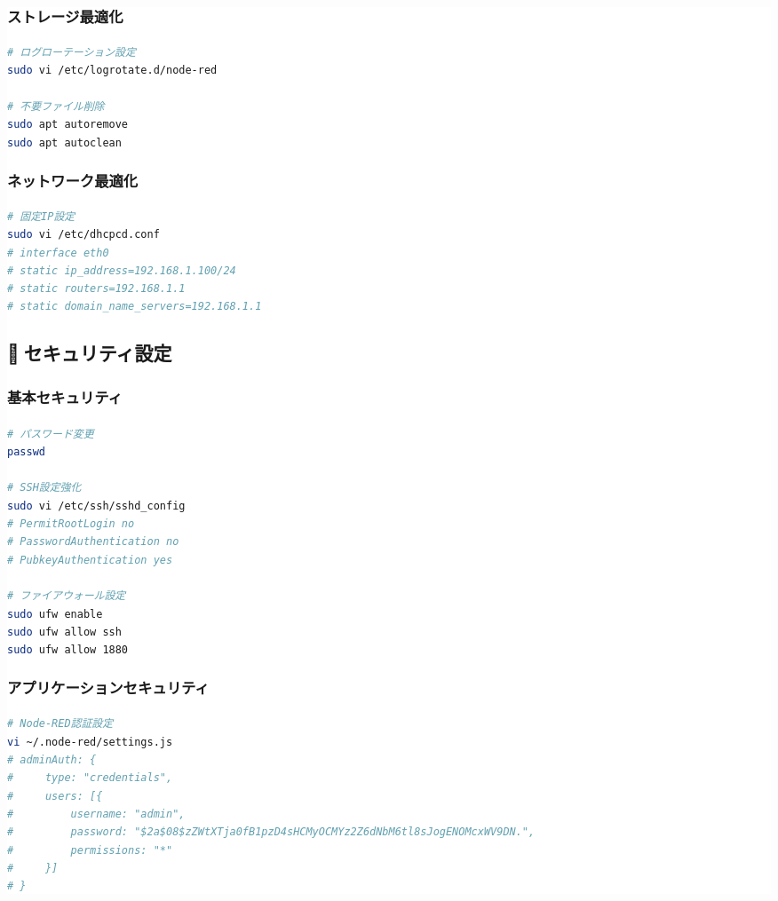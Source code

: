 ### ストレージ最適化
```bash
# ログローテーション設定
sudo vi /etc/logrotate.d/node-red

# 不要ファイル削除
sudo apt autoremove
sudo apt autoclean
```

### ネットワーク最適化
```bash
# 固定IP設定
sudo vi /etc/dhcpcd.conf
# interface eth0
# static ip_address=192.168.1.100/24
# static routers=192.168.1.1
# static domain_name_servers=192.168.1.1
```

## 🔐 セキュリティ設定

### 基本セキュリティ
```bash
# パスワード変更
passwd

# SSH設定強化
sudo vi /etc/ssh/sshd_config
# PermitRootLogin no
# PasswordAuthentication no
# PubkeyAuthentication yes

# ファイアウォール設定
sudo ufw enable
sudo ufw allow ssh
sudo ufw allow 1880
```

### アプリケーションセキュリティ
```bash
# Node-RED認証設定
vi ~/.node-red/settings.js
# adminAuth: {
#     type: "credentials",
#     users: [{
#         username: "admin",
#         password: "$2a$08$zZWtXTja0fB1pzD4sHCMyOCMYz2Z6dNbM6tl8sJogENOMcxWV9DN.",
#         permissions: "*"
#     }]
# }
```
